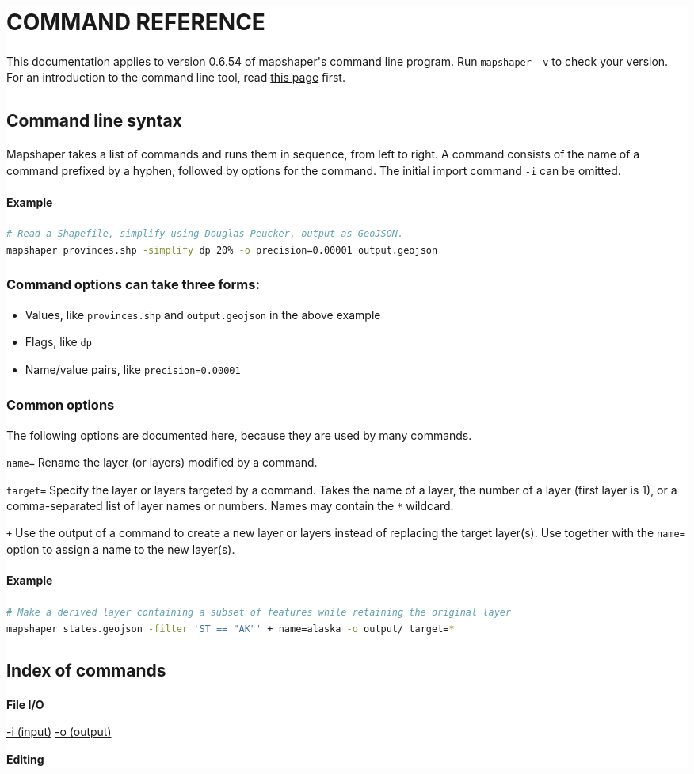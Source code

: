 # COMMAND REFERENCE

This documentation applies to version 0.6.54 of mapshaper's command line program. Run `mapshaper -v` to check your version. For an introduction to the command line tool, read [this page](https://github.com/mbloch/mapshaper/wiki/Introduction-to-the-Command-Line-Tool) first.

## Command line syntax

Mapshaper takes a list of commands and runs them in sequence, from left to right. A command consists of the name of a command prefixed by a hyphen, followed by options for the command. The initial import command `-i` can be omitted.

#### Example

```bash
# Read a Shapefile, simplify using Douglas-Peucker, output as GeoJSON.
mapshaper provinces.shp -simplify dp 20% -o precision=0.00001 output.geojson
```

### Command options can take three forms:

  - Values, like `provinces.shp` and `output.geojson` in the above example

  - Flags, like `dp`

  - Name/value pairs, like `precision=0.00001`

### Common options

The following options are documented here, because they are used by many commands.

`name=` Rename the layer (or layers) modified by a command.

`target=` Specify the layer or layers targeted by a command. Takes the name of a layer, the number of a layer (first layer is 1), or a comma-separated list of layer names or numbers. Names may contain the `*` wildcard.

`+` Use the output of a command to create a new layer or layers instead of replacing the target layer(s). Use together with the `name=` option to assign a name to the new layer(s).

#### Example
```bash
# Make a derived layer containing a subset of features while retaining the original layer
mapshaper states.geojson -filter 'ST == "AK"' + name=alaska -o output/ target=*
```

## Index of commands

**File I/O**

[-i (input)](#-i-input)
[-o (output)](#-o-output)

**Editing**
